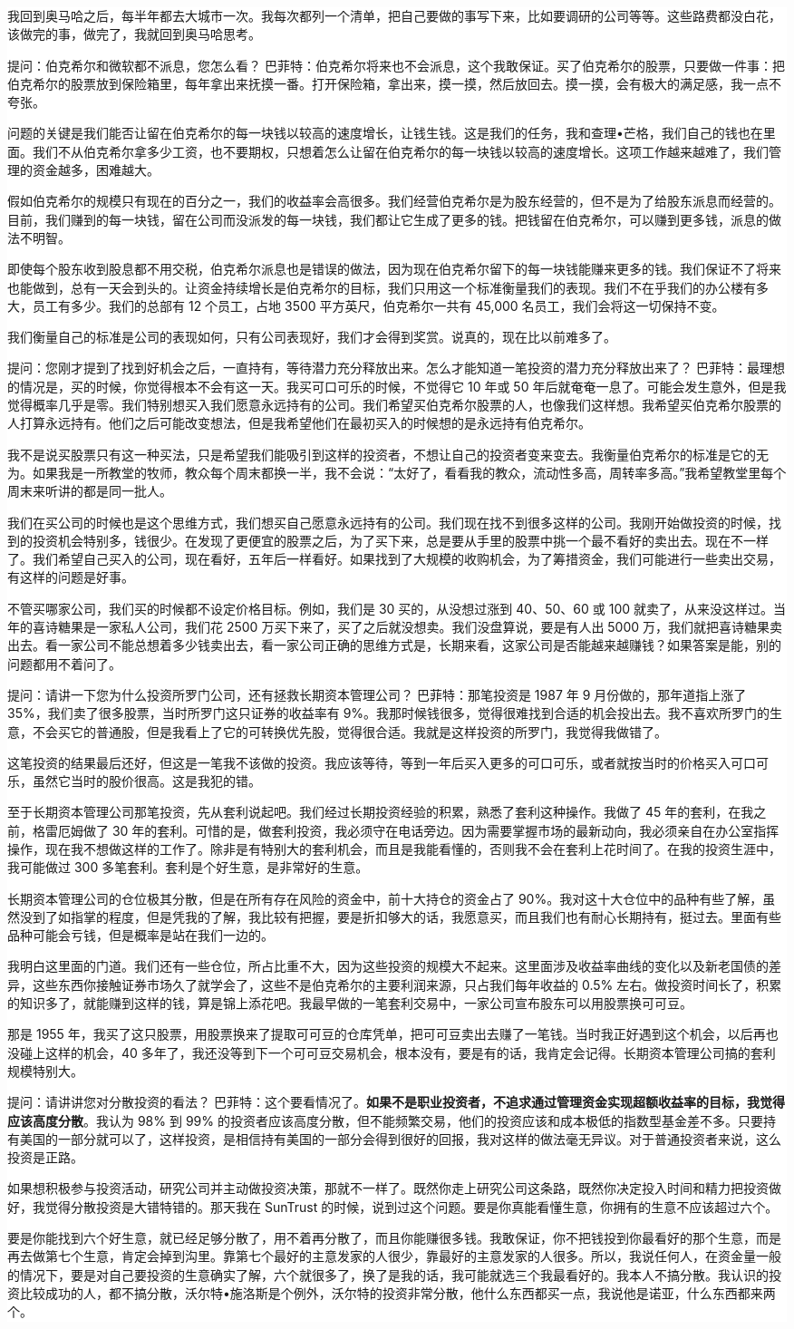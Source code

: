 我回到奥马哈之后，每半年都去大城市一次。我每次都列一个清单，把自己要做的事写下来，比如要调研的公司等等。这些路费都没白花，该做完的事，做完了，我就回到奥马哈思考。

提问：伯克希尔和微软都不派息，您怎么看？
巴菲特：伯克希尔将来也不会派息，这个我敢保证。买了伯克希尔的股票，只要做一件事：把伯克希尔的股票放到保险箱里，每年拿出来抚摸一番。打开保险箱，拿出来，摸一摸，然后放回去。摸一摸，会有极大的满足感，我一点不夸张。

问题的关键是我们能否让留在伯克希尔的每一块钱以较高的速度增长，让钱生钱。这是我们的任务，我和查理•芒格，我们自己的钱也在里面。我们不从伯克希尔拿多少工资，也不要期权，只想着怎么让留在伯克希尔的每一块钱以较高的速度增长。这项工作越来越难了，我们管理的资金越多，困难越大。

假如伯克希尔的规模只有现在的百分之一，我们的收益率会高很多。我们经营伯克希尔是为股东经营的，但不是为了给股东派息而经营的。目前，我们赚到的每一块钱，留在公司而没派发的每一块钱，我们都让它生成了更多的钱。把钱留在伯克希尔，可以赚到更多钱，派息的做法不明智。

即使每个股东收到股息都不用交税，伯克希尔派息也是错误的做法，因为现在伯克希尔留下的每一块钱能赚来更多的钱。我们保证不了将来也能做到，总有一天会到头的。让资金持续增长是伯克希尔的目标，我们只用这一个标准衡量我们的表现。我们不在乎我们的办公楼有多大，员工有多少。我们的总部有 12 个员工，占地 3500 平方英尺，伯克希尔一共有 45,000 名员工，我们会将这一切保持不变。

我们衡量自己的标准是公司的表现如何，只有公司表现好，我们才会得到奖赏。说真的，现在比以前难多了。

提问：您刚才提到了找到好机会之后，一直持有，等待潜力充分释放出来。怎么才能知道一笔投资的潜力充分释放出来了？
巴菲特：最理想的情况是，买的时候，你觉得根本不会有这一天。我买可口可乐的时候，不觉得它 10 年或 50 年后就奄奄一息了。可能会发生意外，但是我觉得概率几乎是零。我们特别想买入我们愿意永远持有的公司。我们希望买伯克希尔股票的人，也像我们这样想。我希望买伯克希尔股票的人打算永远持有。他们之后可能改变想法，但是我希望他们在最初买入的时候想的是永远持有伯克希尔。

我不是说买股票只有这一种买法，只是希望我们能吸引到这样的投资者，不想让自己的投资者变来变去。我衡量伯克希尔的标准是它的无为。如果我是一所教堂的牧师，教众每个周末都换一半，我不会说：“太好了，看看我的教众，流动性多高，周转率多高。”我希望教堂里每个周末来听讲的都是同一批人。

我们在买公司的时候也是这个思维方式，我们想买自己愿意永远持有的公司。我们现在找不到很多这样的公司。我刚开始做投资的时候，找到的投资机会特别多，钱很少。在发现了更便宜的股票之后，为了买下来，总是要从手里的股票中挑一个最不看好的卖出去。现在不一样了。我们希望自己买入的公司，现在看好，五年后一样看好。如果找到了大规模的收购机会，为了筹措资金，我们可能进行一些卖出交易，有这样的问题是好事。

不管买哪家公司，我们买的时候都不设定价格目标。例如，我们是 30 买的，从没想过涨到 40、50、60 或 100 就卖了，从来没这样过。当年的喜诗糖果是一家私人公司，我们花 2500 万买下来了，买了之后就没想卖。我们没盘算说，要是有人出 5000 万，我们就把喜诗糖果卖出去。看一家公司不能总想着多少钱卖出去，看一家公司正确的思维方式是，长期来看，这家公司是否能越来越赚钱？如果答案是能，别的问题都用不着问了。

提问：请讲一下您为什么投资所罗门公司，还有拯救长期资本管理公司？
巴菲特：那笔投资是 1987 年 9 月份做的，那年道指上涨了 35%，我们卖了很多股票，当时所罗门这只证券的收益率有 9%。我那时候钱很多，觉得很难找到合适的机会投出去。我不喜欢所罗门的生意，不会买它的普通股，但是我看上了它的可转换优先股，觉得很合适。我就是这样投资的所罗门，我觉得我做错了。

这笔投资的结果最后还好，但这是一笔我不该做的投资。我应该等待，等到一年后买入更多的可口可乐，或者就按当时的价格买入可口可乐，虽然它当时的股价很高。这是我犯的错。

至于长期资本管理公司那笔投资，先从套利说起吧。我们经过长期投资经验的积累，熟悉了套利这种操作。我做了 45 年的套利，在我之前，格雷厄姆做了 30 年的套利。可惜的是，做套利投资，我必须守在电话旁边。因为需要掌握市场的最新动向，我必须亲自在办公室指挥操作，现在我不想做这样的工作了。除非是有特别大的套利机会，而且是我能看懂的，否则我不会在套利上花时间了。在我的投资生涯中，我可能做过 300 多笔套利。套利是个好生意，是非常好的生意。

长期资本管理公司的仓位极其分散，但是在所有存在风险的资金中，前十大持仓的资金占了 90%。我对这十大仓位中的品种有些了解，虽然没到了如指掌的程度，但是凭我的了解，我比较有把握，要是折扣够大的话，我愿意买，而且我们也有耐心长期持有，挺过去。里面有些品种可能会亏钱，但是概率是站在我们一边的。

我明白这里面的门道。我们还有一些仓位，所占比重不大，因为这些投资的规模大不起来。这里面涉及收益率曲线的变化以及新老国债的差异，这些东西你接触证券市场久了就学会了，这些不是伯克希尔的主要利润来源，只占我们每年收益的 0.5% 左右。做投资时间长了，积累的知识多了，就能赚到这样的钱，算是锦上添花吧。我最早做的一笔套利交易中，一家公司宣布股东可以用股票换可可豆。

那是 1955 年，我买了这只股票，用股票换来了提取可可豆的仓库凭单，把可可豆卖出去赚了一笔钱。当时我正好遇到这个机会，以后再也没碰上这样的机会，40 多年了，我还没等到下一个可可豆交易机会，根本没有，要是有的话，我肯定会记得。长期资本管理公司搞的套利规模特别大。

提问：请讲讲您对分散投资的看法？
巴菲特：这个要看情况了。**如果不是职业投资者，不追求通过管理资金实现超额收益率的目标，我觉得应该高度分散**。我认为 98% 到 99% 的投资者应该高度分散，但不能频繁交易，他们的投资应该和成本极低的指数型基金差不多。只要持有美国的一部分就可以了，这样投资，是相信持有美国的一部分会得到很好的回报，我对这样的做法毫无异议。对于普通投资者来说，这么投资是正路。

如果想积极参与投资活动，研究公司并主动做投资决策，那就不一样了。既然你走上研究公司这条路，既然你决定投入时间和精力把投资做好，我觉得分散投资是大错特错的。那天我在 SunTrust 的时候，说到过这个问题。要是你真能看懂生意，你拥有的生意不应该超过六个。

要是你能找到六个好生意，就已经足够分散了，用不着再分散了，而且你能赚很多钱。我敢保证，你不把钱投到你最看好的那个生意，而是再去做第七个生意，肯定会掉到沟里。靠第七个最好的主意发家的人很少，靠最好的主意发家的人很多。所以，我说任何人，在资金量一般的情况下，要是对自己要投资的生意确实了解，六个就很多了，换了是我的话，我可能就选三个我最看好的。我本人不搞分散。我认识的投资比较成功的人，都不搞分散，沃尔特•施洛斯是个例外，沃尔特的投资非常分散，他什么东西都买一点，我说他是诺亚，什么东西都来两个。
